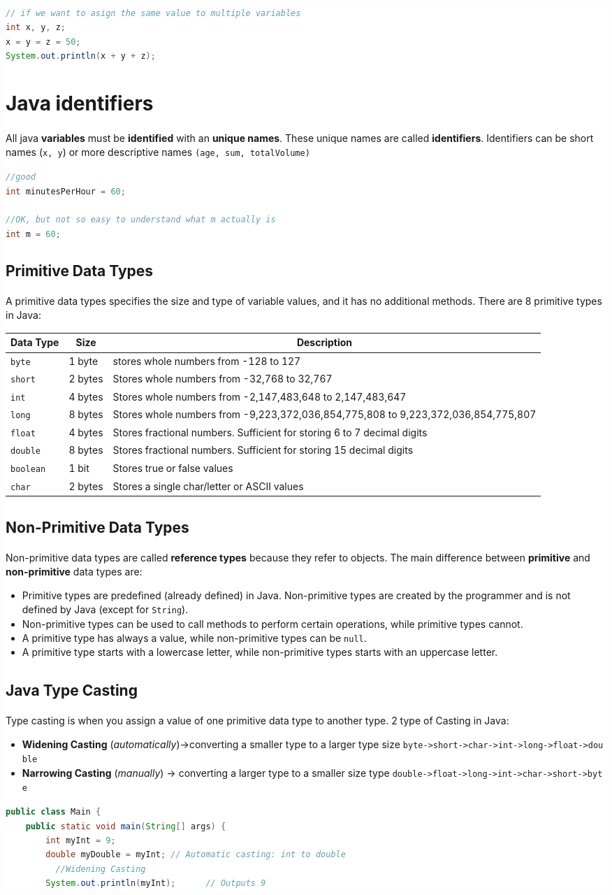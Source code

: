 ```Java
// if we want to asign the same value to multiple variables
int x, y, z;
x = y = z = 50;
System.out.println(x + y + z);
```
# Java identifiers
All java **variables** must be **identified** with an **unique names**. These unique names are called **identifiers**.
Identifiers can be short names (`x, y`) or more descriptive names `(age, sum, totalVolume)`
```Java
//good
int minutesPerHour = 60;

//OK, but not so easy to understand what m actually is
int m = 60;
```
## Primitive Data Types
A primitive data types specifies the size and type of variable values, and it has no additional methods. There are 8 primitive types in Java:

| **Data Type** | **Size** | **Description**                                                                   |
| ------------- | -------- | --------------------------------------------------------------------------------- |
| `byte`        | 1 byte   | stores whole numbers from -128 to 127                                             |
| `short`       | 2 bytes  | Stores whole numbers from -32,768 to 32,767                                       |
| `int`         | 4 bytes  | Stores whole numbers from -2,147,483,648 to 2,147,483,647                         |
| `long`        | 8 bytes  | Stores whole numbers from -9,223,372,036,854,775,808 to 9,223,372,036,854,775,807 |
| `float`       | 4 bytes  | Stores fractional numbers. Sufficient for storing 6 to 7 decimal digits           |
| `double`      | 8 bytes  | Stores fractional numbers. Sufficient for storing 15 decimal digits               |
| `boolean`     | 1 bit    | Stores true or false values                                                       |
| `char`        | 2 bytes  | Stores a single char/letter or ASCII values                                       |
## Non-Primitive Data Types
Non-primitive data types are called **reference types** because they refer to objects.
The main difference between **primitive** and **non-primitive** data types are:
- Primitive types are predefined (already defined) in Java. Non-primitive types are created by the programmer and is not defined by Java (except for `String`).
- Non-primitive types can be used to call methods to perform certain operations, while primitive types cannot.
- A primitive type has always a value, while non-primitive types can be `null`.
- A primitive type starts with a lowercase letter, while non-primitive types starts with an uppercase letter.
## Java Type Casting
Type casting is when you assign a value of one primitive data type to another type.
2 type of Casting in Java:
- **Widening Casting** (*automatically*)->converting a smaller type to a larger type size
	`byte->short->char->int->long->float->double`
- **Narrowing Casting** (*manually*) -> converting a larger type to a smaller size type
	`double->float->long->int->char->short->byte`
```Java
public class Main {  
    public static void main(String[] args) {  
        int myInt = 9;  
        double myDouble = myInt; // Automatic casting: int to double  
		  //Widening Casting
        System.out.println(myInt);      // Outputs 9  
```